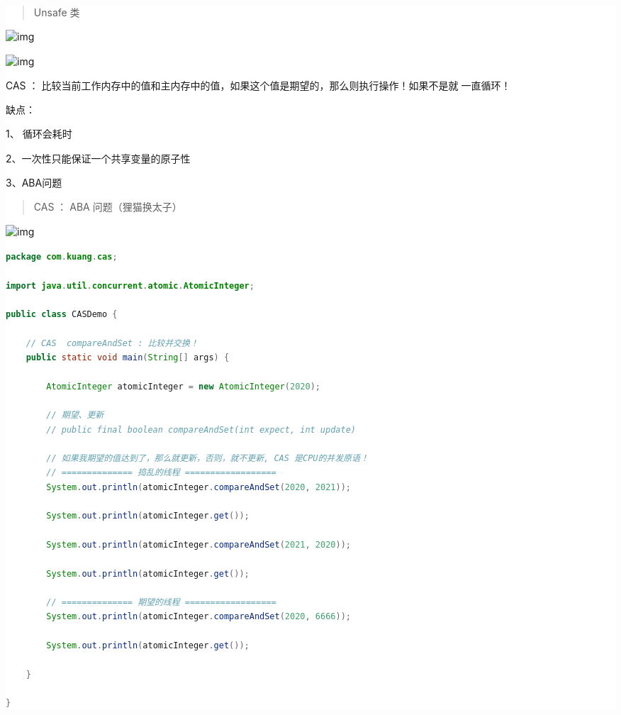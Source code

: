 > Unsafe 类

![img](https://img2020.cnblogs.com/blog/2350895/202107/2350895-20210715182112444-1007157778.png)

![img](https://img2020.cnblogs.com/blog/2350895/202107/2350895-20210715182128830-354629669.png)

CAS ： 比较当前工作内存中的值和主内存中的值，如果这个值是期望的，那么则执行操作！如果不是就 一直循环！

缺点：

1、 循环会耗时

2、一次性只能保证一个共享变量的原子性

3、ABA问题

> CAS ： ABA 问题（狸猫换太子）

![img](https://img2020.cnblogs.com/blog/2350895/202107/2350895-20210715182141489-1048235634.png)

```java
package com.kuang.cas;

import java.util.concurrent.atomic.AtomicInteger;

public class CASDemo {

    // CAS  compareAndSet : 比较并交换！
    public static void main(String[] args) {

        AtomicInteger atomicInteger = new AtomicInteger(2020);

        // 期望、更新
        // public final boolean compareAndSet(int expect, int update)

        // 如果我期望的值达到了，那么就更新，否则，就不更新, CAS 是CPU的并发原语！
        // ============== 捣乱的线程 ==================
        System.out.println(atomicInteger.compareAndSet(2020, 2021));

        System.out.println(atomicInteger.get());

        System.out.println(atomicInteger.compareAndSet(2021, 2020));

        System.out.println(atomicInteger.get());

        // ============== 期望的线程 ==================
        System.out.println(atomicInteger.compareAndSet(2020, 6666));

        System.out.println(atomicInteger.get());

    }

}
```
